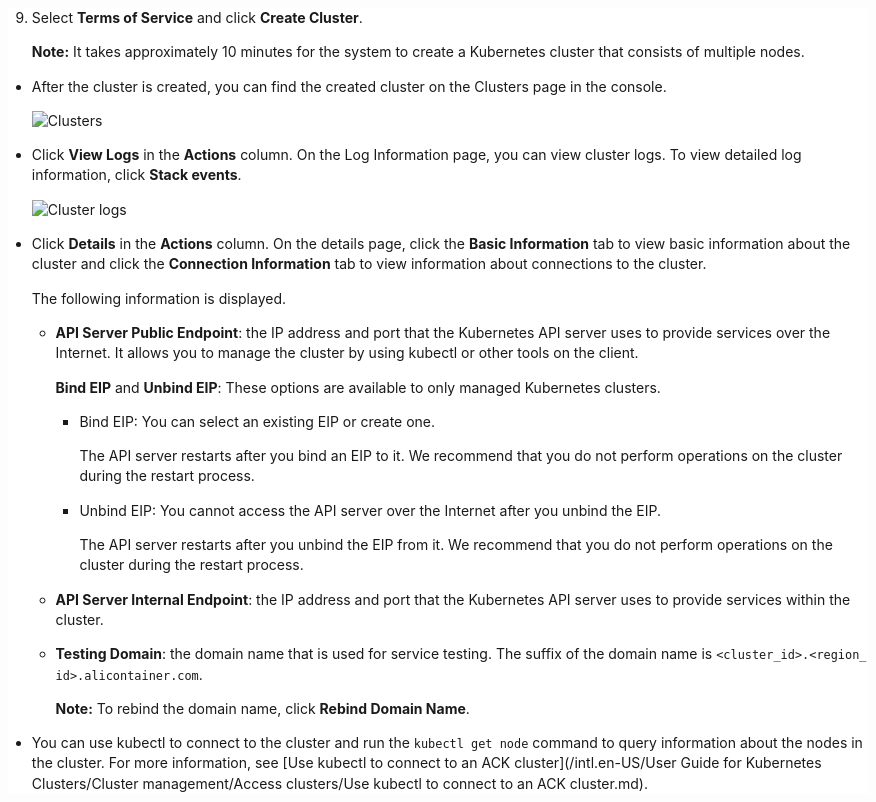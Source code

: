 9.  Select **Terms of Service** and click **Create Cluster**.

    **Note:** It takes approximately 10 minutes for the system to create a Kubernetes cluster that consists of multiple nodes.


-   After the cluster is created, you can find the created cluster on the Clusters page in the console.

    ![Clusters](https://static-aliyun-doc.oss-cn-hangzhou.aliyuncs.com/assets/img/en-US/3565359951/p62541.png)

-   Click **View Logs** in the **Actions** column. On the Log Information page, you can view cluster logs. To view detailed log information, click **Stack events**.

    ![Cluster logs](https://static-aliyun-doc.oss-cn-hangzhou.aliyuncs.com/assets/img/en-US/3565359951/p21426.png)

-   Click **Details** in the **Actions** column. On the details page, click the **Basic Information** tab to view basic information about the cluster and click the **Connection Information** tab to view information about connections to the cluster.

    The following information is displayed.

    -   **API Server Public Endpoint**: the IP address and port that the Kubernetes API server uses to provide services over the Internet. It allows you to manage the cluster by using kubectl or other tools on the client.

        **Bind EIP** and **Unbind EIP**: These options are available to only managed Kubernetes clusters.

        -   Bind EIP: You can select an existing EIP or create one.

            The API server restarts after you bind an EIP to it. We recommend that you do not perform operations on the cluster during the restart process.

        -   Unbind EIP: You cannot access the API server over the Internet after you unbind the EIP.

            The API server restarts after you unbind the EIP from it. We recommend that you do not perform operations on the cluster during the restart process.

    -   **API Server Internal Endpoint**: the IP address and port that the Kubernetes API server uses to provide services within the cluster.
    -   **Testing Domain**: the domain name that is used for service testing. The suffix of the domain name is `<cluster_id>.<region_id>.alicontainer.com`.

        **Note:** To rebind the domain name, click **Rebind Domain Name**.

-   You can use kubectl to connect to the cluster and run the `kubectl get node` command to query information about the nodes in the cluster. For more information, see [Use kubectl to connect to an ACK cluster](/intl.en-US/User Guide for Kubernetes Clusters/Cluster management/Access clusters/Use kubectl to connect to an ACK cluster.md).

